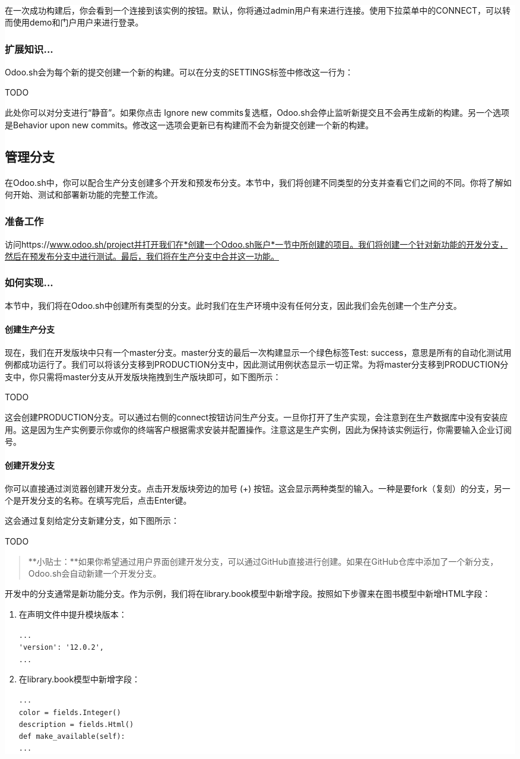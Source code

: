 在一次成功构建后，你会看到一个连接到该实例的按钮。默认，你将通过admin用户有来进行连接。使用下拉菜单中的CONNECT，可以转而使用demo和门户用户来进行登录。

### 扩展知识...

Odoo.sh会为每个新的提交创建一个新的构建。可以在分支的SETTINGS标签中修改这一行为：

TODO

此处你可以对分支进行“静音”。如果你点击 Ignore new commits复选框，Odoo.sh会停止监听新提交且不会再生成新的构建。另一个选项是Behavior upon new commits。修改这一选项会更新已有构建而不会为新提交创建一个新的构建。

## 管理分支

在Odoo.sh中，你可以配合生产分支创建多个开发和预发布分支。本节中，我们将创建不同类型的分支并查看它们之间的不同。你将了解如何开始、测试和部署新功能的完整工作流。

### 准备工作

访问https://www.odoo.sh/project并打开我们在*创建一个Odoo.sh账户*一节中所创建的项目。我们将创建一个针对新功能的开发分支，然后在预发布分支中进行测试。最后，我们将在生产分支中合并这一功能。

### 如何实现...

本节中，我们将在Odoo.sh中创建所有类型的分支。此时我们在生产环境中没有任何分支，因此我们会先创建一个生产分支。

#### 创建生产分支

现在，我们在开发版块中只有一个master分支。master分支的最后一次构建显示一个绿色标签Test: success，意思是所有的自动化测试用例都成功运行了。我们可以将该分支移到PRODUCTION分支中，因此测试用例状态显示一切正常。为将master分支移到PRODUCTION分支中，你只需将master分支从开发版块拖拽到生产版块即可，如下图所示：

TODO

这会创建PRODUCTION分支。可以通过右侧的connect按钮访问生产分支。一旦你打开了生产实现，会注意到在生产数据库中没有安装应用。这是因为生产实例要示你或你的终端客户根据需求安装并配置操作。注意这是生产实例，因此为保持该实例运行，你需要输入企业订阅号。

#### 创建开发分支

你可以直接通过浏览器创建开发分支。点击开发版块旁边的加号 (+) 按钮。这会显示两种类型的输入。一种是要fork（复刻）的分支，另一个是开发分支的名称。在填写完后，点击Enter键。

这会通过复刻给定分支新建分支，如下图所示：

TODO

> **小贴士：**如果你希望通过用户界面创建开发分支，可以通过GitHub直接进行创建。如果在GitHub仓库中添加了一个新分支，Odoo.sh会自动新建一个开发分支。

开发中的分支通常是新功能分支。作为示例，我们将在library.book模型中新增字段。按照如下步骤来在图书模型中新增HTML字段：

1. 在声明文件中提升模块版本：

   ```
   ...
   'version': '12.0.2',
   ...
   ```

2. 在library.book模型中新增字段：

   ```
   ...
   color = fields.Integer()
   description = fields.Html()
   def make_available(self):
   ...
   ```

